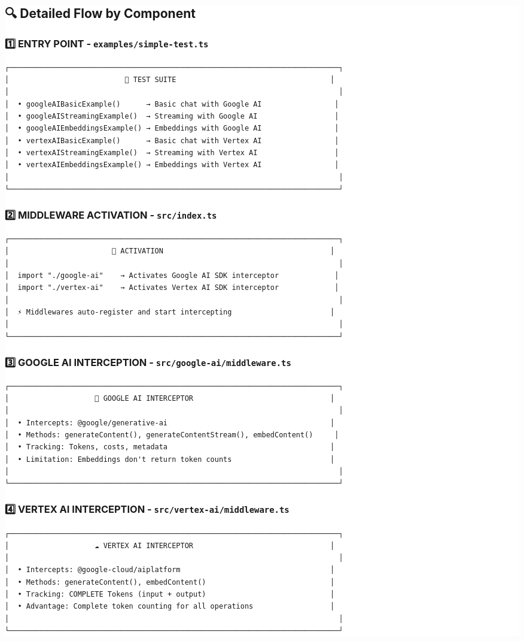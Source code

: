 ## 🔍 Detailed Flow by Component

### 1️⃣ **ENTRY POINT - `examples/simple-test.ts`**

```
┌─────────────────────────────────────────────────────────────────────────────┐
│                           🧪 TEST SUITE                                    │
│                                                                             │
│  • googleAIBasicExample()      → Basic chat with Google AI                 │
│  • googleAIStreamingExample()  → Streaming with Google AI                  │
│  • googleAIEmbeddingsExample() → Embeddings with Google AI                 │
│  • vertexAIBasicExample()      → Basic chat with Vertex AI                 │
│  • vertexAIStreamingExample()  → Streaming with Vertex AI                  │
│  • vertexAIEmbeddingsExample() → Embeddings with Vertex AI                 │
│                                                                             │
└─────────────────────────────────────────────────────────────────────────────┘
```

### 2️⃣ **MIDDLEWARE ACTIVATION - `src/index.ts`**

```
┌─────────────────────────────────────────────────────────────────────────────┐
│                        🔌 ACTIVATION                                       │
│                                                                             │
│  import "./google-ai"    → Activates Google AI SDK interceptor             │
│  import "./vertex-ai"    → Activates Vertex AI SDK interceptor             │
│                                                                             │
│  ⚡ Middlewares auto-register and start intercepting                       │
│                                                                             │
└─────────────────────────────────────────────────────────────────────────────┘
```

### 3️⃣ **GOOGLE AI INTERCEPTION - `src/google-ai/middleware.ts`**

```
┌─────────────────────────────────────────────────────────────────────────────┐
│                    🤖 GOOGLE AI INTERCEPTOR                                │
│                                                                             │
│  • Intercepts: @google/generative-ai                                      │
│  • Methods: generateContent(), generateContentStream(), embedContent()     │
│  • Tracking: Tokens, costs, metadata                                      │
│  • Limitation: Embeddings don't return token counts                       │
│                                                                             │
└─────────────────────────────────────────────────────────────────────────────┘
```

### 4️⃣ **VERTEX AI INTERCEPTION - `src/vertex-ai/middleware.ts`**

```
┌─────────────────────────────────────────────────────────────────────────────┐
│                    ☁️ VERTEX AI INTERCEPTOR                                │
│                                                                             │
│  • Intercepts: @google-cloud/aiplatform                                   │
│  • Methods: generateContent(), embedContent()                             │
│  • Tracking: COMPLETE Tokens (input + output)                             │
│  • Advantage: Complete token counting for all operations                  │
│                                                                             │
└─────────────────────────────────────────────────────────────────────────────┘
```
